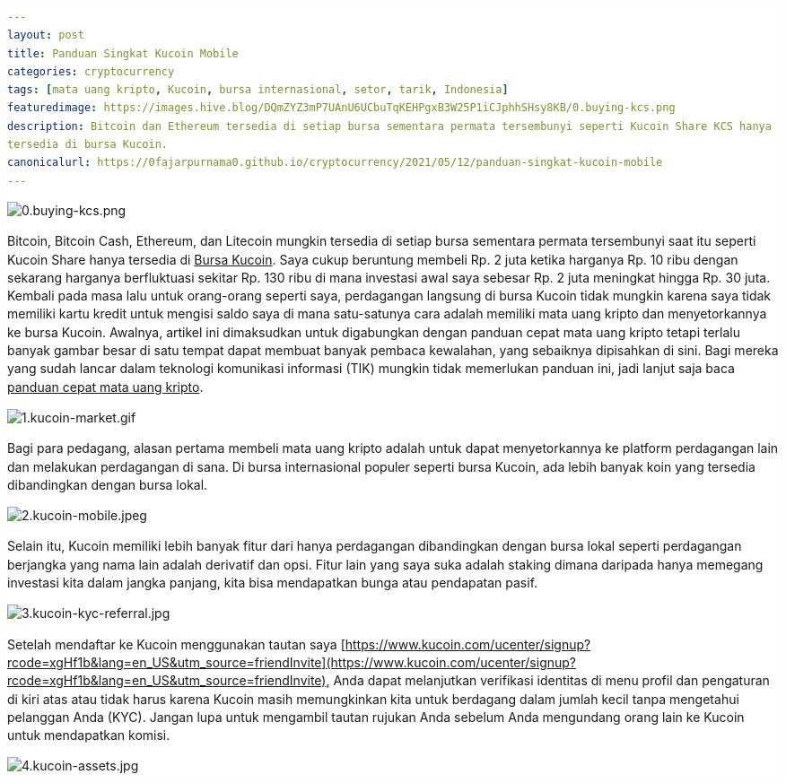 ```yaml
---
layout: post
title: Panduan Singkat Kucoin Mobile
categories: cryptocurrency
tags: [mata uang kripto, Kucoin, bursa internasional, setor, tarik, Indonesia]
featuredimage: https://images.hive.blog/DQmZYZ3mP7UAnU6UCbuTqKEHPgxB3W25P1iCJphhSHsy8KB/0.buying-kcs.png
description: Bitcoin dan Ethereum tersedia di setiap bursa sementara permata tersembunyi seperti Kucoin Share KCS hanya tersedia di bursa Kucoin.
canonicalurl: https://0fajarpurnama0.github.io/cryptocurrency/2021/05/12/panduan-singkat-kucoin-mobile
---
```

![0.buying-kcs.png](https://images.hive.blog/DQmZYZ3mP7UAnU6UCbuTqKEHPgxB3W25P1iCJphhSHsy8KB/0.buying-kcs.png)

Bitcoin, Bitcoin Cash, Ethereum, dan Litecoin mungkin tersedia di setiap bursa sementara permata tersembunyi saat itu seperti Kucoin Share hanya tersedia di [Bursa Kucoin](https://www.kucoin.com/ucenter/signup?rcode=xgHf1b&lang=en_US&utm_source=friendInvite). Saya cukup beruntung membeli Rp. 2 juta ketika harganya Rp. 10 ribu dengan sekarang harganya berfluktuasi sekitar Rp. 130 ribu di mana investasi awal saya sebesar Rp. 2 juta meningkat hingga Rp. 30 juta. Kembali pada masa lalu untuk orang-orang seperti saya, perdagangan langsung di bursa Kucoin tidak mungkin karena saya tidak memiliki kartu kredit untuk mengisi saldo saya di mana satu-satunya cara adalah memiliki mata uang kripto dan menyetorkannya ke bursa Kucoin. Awalnya, artikel ini dimaksudkan untuk digabungkan dengan panduan cepat mata uang kripto tetapi terlalu banyak gambar besar di satu tempat dapat membuat banyak pembaca kewalahan, yang sebaiknya dipisahkan di sini. Bagi mereka yang sudah lancar dalam teknologi komunikasi informasi (TIK) mungkin tidak memerlukan panduan ini, jadi lanjut saja baca [panduan cepat mata uang kripto](https://0fajarpurnama0.github.io/cryptocurrency/2021/05/04/panduan-singkat-kripto).

![1.kucoin-market.gif](https://images.hive.blog/DQmXviF1ZpbrkpHVzt6ynfBCZ7ZcQkUeZVyVm24D3YUnp3H/1.kucoin-market.gif)

Bagi para pedagang, alasan pertama membeli mata uang kripto adalah untuk dapat menyetorkannya ke platform perdagangan lain dan melakukan perdagangan di sana. Di bursa internasional populer seperti bursa Kucoin, ada lebih banyak koin yang tersedia dibandingkan dengan bursa lokal.

![2.kucoin-mobile.jpeg](https://images.hive.blog/DQmWHFRBruksn2obyrYYmJqKNZMagoGVkVf3kr44kYATRJj/2.kucoin-mobile.jpeg)

Selain itu, Kucoin memiliki lebih banyak fitur dari hanya perdagangan dibandingkan dengan bursa lokal seperti perdagangan berjangka yang nama lain adalah derivatif dan opsi. Fitur lain yang saya suka adalah staking dimana daripada hanya memegang investasi kita dalam jangka panjang, kita bisa mendapatkan bunga atau pendapatan pasif.

![3.kucoin-kyc-referral.jpg](https://images.hive.blog/DQmdXcqHGxktbXXHZmmN5KMRFmrjcQLR3ENdPYy37VT8EfP/3.kucoin-kyc-referral.jpg)

Setelah mendaftar ke Kucoin menggunakan tautan saya [https://www.kucoin.com/ucenter/signup?rcode=xgHf1b&lang=en_US&utm_source=friendInvite](https://www.kucoin.com/ucenter/signup?rcode=xgHf1b&lang=en_US&utm_source=friendInvite), Anda dapat melanjutkan verifikasi identitas di menu profil dan pengaturan di kiri atas atau tidak harus karena Kucoin masih memungkinkan kita untuk berdagang dalam jumlah kecil tanpa mengetahui pelanggan Anda (KYC). Jangan lupa untuk mengambil tautan rujukan Anda sebelum Anda mengundang orang lain ke Kucoin untuk mendapatkan komisi.

![4.kucoin-assets.jpg](https://images.hive.blog/DQmXbv4z2d7YodcscLKQvA3T95uAKCF77VBCG8Qohr3J11t/4.kucoin-assets.jpg)
